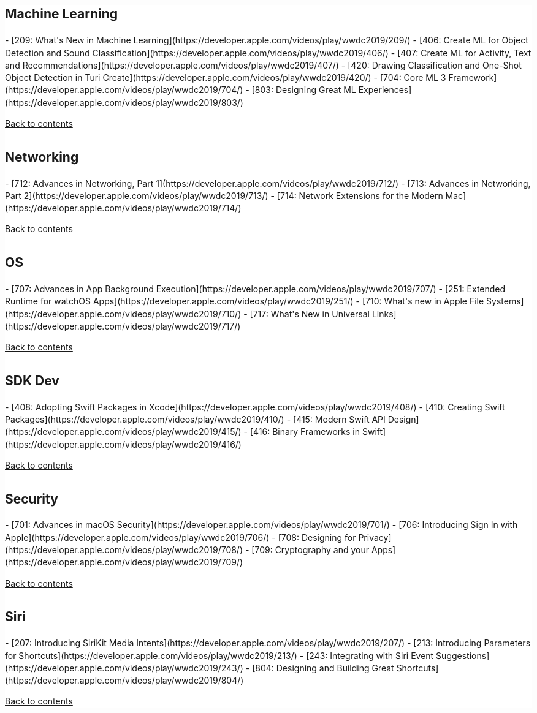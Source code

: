 <h2><a name="machine-learning" style="text-decoration: none">Machine Learning</a></h2>
- [209: What's New in Machine Learning](https://developer.apple.com/videos/play/wwdc2019/209/)
- [406: Create ML for Object Detection and Sound Classification](https://developer.apple.com/videos/play/wwdc2019/406/)
- [407: Create ML for Activity, Text and Recommendations](https://developer.apple.com/videos/play/wwdc2019/407/)
- [420: Drawing Classification and One-Shot Object Detection in Turi Create](https://developer.apple.com/videos/play/wwdc2019/420/)
- [704: Core ML 3 Framework](https://developer.apple.com/videos/play/wwdc2019/704/)
- [803: Designing Great ML Experiences](https://developer.apple.com/videos/play/wwdc2019/803/) 
<p class="caption">
	<a href="#contents">Back to contents</a>
</p>

<h2><a name="networking" style="text-decoration: none">Networking</a></h2>
- [712: Advances in Networking, Part 1](https://developer.apple.com/videos/play/wwdc2019/712/)
- [713: Advances in Networking, Part 2](https://developer.apple.com/videos/play/wwdc2019/713/)
- [714: Network Extensions for the Modern Mac](https://developer.apple.com/videos/play/wwdc2019/714/) 
<p class="caption">
	<a href="#contents">Back to contents</a>
</p>

<h2><a name="os" style="text-decoration: none">OS</a></h2>
- [707: Advances in App Background Execution](https://developer.apple.com/videos/play/wwdc2019/707/)
- [251: Extended Runtime for watchOS Apps](https://developer.apple.com/videos/play/wwdc2019/251/)
- [710: What's new in Apple File Systems](https://developer.apple.com/videos/play/wwdc2019/710/)
- [717: What's New in Universal Links](https://developer.apple.com/videos/play/wwdc2019/717/) 
<p class="caption">
	<a href="#contents">Back to contents</a>
</p>

<h2><a name="sdk-dev" style="text-decoration: none">SDK Dev</a></h2>
- [408: Adopting Swift Packages in Xcode](https://developer.apple.com/videos/play/wwdc2019/408/)
- [410: Creating Swift Packages](https://developer.apple.com/videos/play/wwdc2019/410/)
- [415: Modern Swift API Design](https://developer.apple.com/videos/play/wwdc2019/415/)
- [416: Binary Frameworks in Swift](https://developer.apple.com/videos/play/wwdc2019/416/) 
<p class="caption">
	<a href="#contents">Back to contents</a>
</p>

<h2><a name="security" style="text-decoration: none">Security</a></h2>
- [701: Advances in macOS Security](https://developer.apple.com/videos/play/wwdc2019/701/)
- [706: Introducing Sign In with Apple](https://developer.apple.com/videos/play/wwdc2019/706/)
- [708: Designing for Privacy](https://developer.apple.com/videos/play/wwdc2019/708/)
- [709: Cryptography and your Apps](https://developer.apple.com/videos/play/wwdc2019/709/) 
<p class="caption">
	<a href="#contents">Back to contents</a>
</p>

<h2><a name="siri" style="text-decoration: none">Siri</a></h2>
- [207: Introducing SiriKit Media Intents](https://developer.apple.com/videos/play/wwdc2019/207/)
- [213: Introducing Parameters for Shortcuts](https://developer.apple.com/videos/play/wwdc2019/213/)
- [243: Integrating with Siri Event Suggestions](https://developer.apple.com/videos/play/wwdc2019/243/)
- [804: Designing and Building Great Shortcuts](https://developer.apple.com/videos/play/wwdc2019/804/) 
<p class="caption">
	<a href="#contents">Back to contents</a>
</p>
